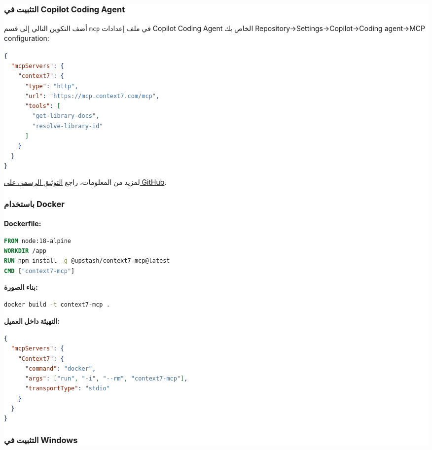 ### التثبيت في Copilot Coding Agent

أضف التكوين التالي إلى قسم `mcp` في ملف إعدادات Copilot Coding Agent الخاص بك Repository->Settings->Copilot->Coding agent->MCP configuration:

```json
{
  "mcpServers": {
    "context7": {
      "type": "http",
      "url": "https://mcp.context7.com/mcp",
      "tools": [
        "get-library-docs",
        "resolve-library-id"
      ]
    }
  }
}
```

لمزيد من المعلومات، راجع [التوثيق الرسمي على GitHub](https://docs.github.com/en/enterprise-cloud@latest/copilot/how-tos/agents/copilot-coding-agent/extending-copilot-coding-agent-with-mcp).

### باستخدام Docker

**Dockerfile:**

```Dockerfile
FROM node:18-alpine
WORKDIR /app
RUN npm install -g @upstash/context7-mcp@latest
CMD ["context7-mcp"]
```

**بناء الصورة:**

```bash
docker build -t context7-mcp .
```

**التهيئة داخل العميل:**

```json
{
  "mcpServers": {
    "Context7": {
      "command": "docker",
      "args": ["run", "-i", "--rm", "context7-mcp"],
      "transportType": "stdio"
    }
  }
}
```

### التثبيت في Windows
